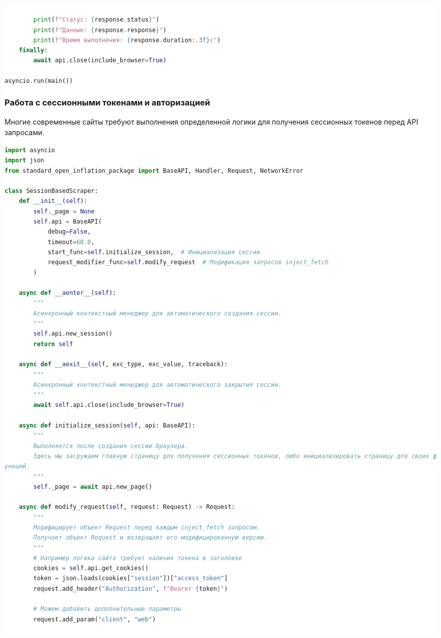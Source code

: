 ```python
        
        print(f"Статус: {response.status}")
        print(f"Данные: {response.response}")
        print(f"Время выполнения: {response.duration:.3f}с")
    finally:
        await api.close(include_browser=True)

asyncio.run(main())
```

### Работа с сессионными токенами и авторизацией

Многие современные сайты требуют выполнения определенной логики для получения сессионных токенов перед API запросами.

```python
import asyncio
import json
from standard_open_inflation_package import BaseAPI, Handler, Request, NetworkError

class SessionBasedScraper:
    def __init__(self):
        self._page = None
        self.api = BaseAPI(
            debug=False,
            timeout=60.0,
            start_func=self.initialize_session,  # Инициализация сессии
            request_modifier_func=self.modify_request  # Модификация запросов inject_fetch
        )
        
    async def __aenter__(self):
        """
        Асинхронный контекстный менеджер для автоматического создания сессии.
        """
        self.api.new_session()
        return self
    
    async def __aexit__(self, exc_type, exc_value, traceback):
        """
        Асинхронный контекстный менеджер для автоматического закрытия сессии.
        """
        await self.api.close(include_browser=True)

    async def initialize_session(self, api: BaseAPI):
        """
        Выполняется после создания сессии браузера.
        Здесь мы загружаем главную страницу для получения сессионных токенов, либо инициализировать страницу для своих функций.
        """
        self._page = await api.new_page()
    
    async def modify_request(self, request: Request) -> Request:
        """
        Модифицирует объект Request перед каждым inject_fetch запросом.
        Получает объект Request и возвращает его модифицированную версию.
        """
        # Например логика сайта требует наличия токена в заголовке
        cookies = self.api.get_cookies()
        token = json.loads(cookies["session"])["access_token"]
        request.add_header("Authorization", f"Bearer {token}")

        # Можем добавить дополнительные параметры
        request.add_param("client", "web")
        
```